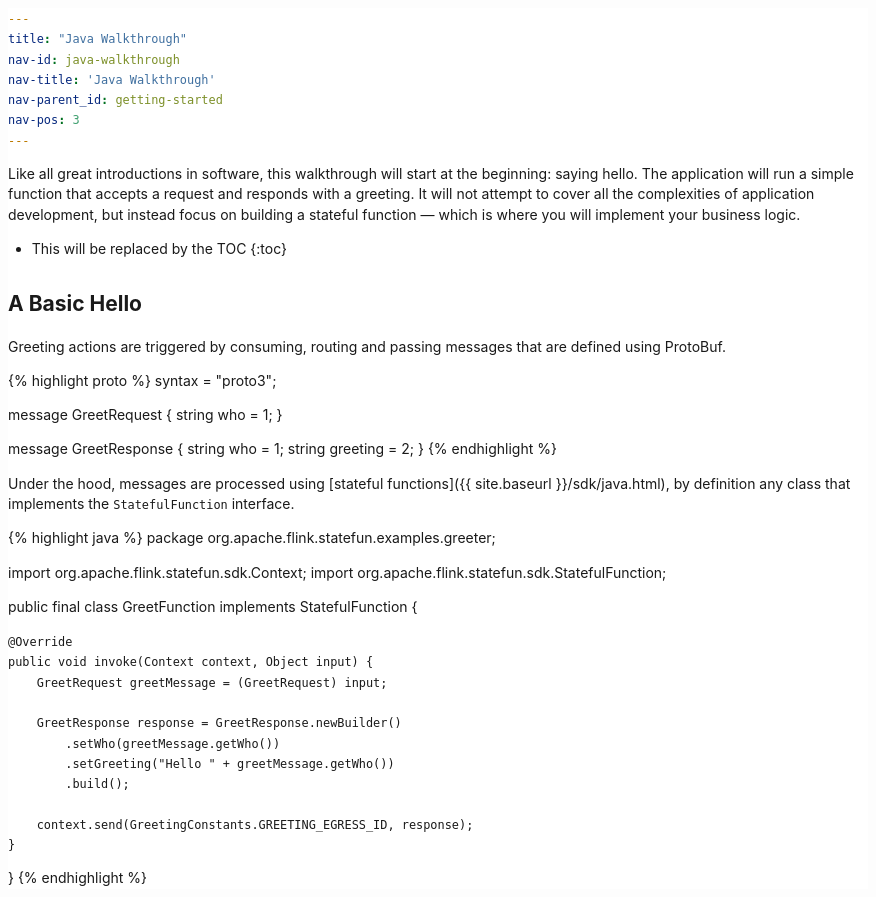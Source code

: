 ```yaml
---
title: "Java Walkthrough"
nav-id: java-walkthrough
nav-title: 'Java Walkthrough'
nav-parent_id: getting-started
nav-pos: 3
---
```



Like all great introductions in software, this walkthrough will start at the beginning: saying hello.
The application will run a simple function that accepts a request and responds with a greeting.
It will not attempt to cover all the complexities of application development, but instead focus on building a stateful function — which is where you will implement your business logic.

* This will be replaced by the TOC
{:toc}

## A Basic Hello

Greeting actions are triggered by consuming, routing and passing messages that are defined using ProtoBuf.

{% highlight proto %}
syntax = "proto3";

message GreetRequest {
    string who = 1;
}

message GreetResponse {
    string who = 1;
    string greeting = 2;
}
{% endhighlight %}

Under the hood, messages are processed using [stateful functions]({{ site.baseurl }}/sdk/java.html), by definition any class that implements the ``StatefulFunction`` interface.

{% highlight java %}
package org.apache.flink.statefun.examples.greeter;

import org.apache.flink.statefun.sdk.Context;
import org.apache.flink.statefun.sdk.StatefulFunction;

public final class GreetFunction implements StatefulFunction {

    @Override
    public void invoke(Context context, Object input) {
        GreetRequest greetMessage = (GreetRequest) input;

        GreetResponse response = GreetResponse.newBuilder()
            .setWho(greetMessage.getWho())
            .setGreeting("Hello " + greetMessage.getWho())
            .build();

        context.send(GreetingConstants.GREETING_EGRESS_ID, response);
    }
}
{% endhighlight %}
